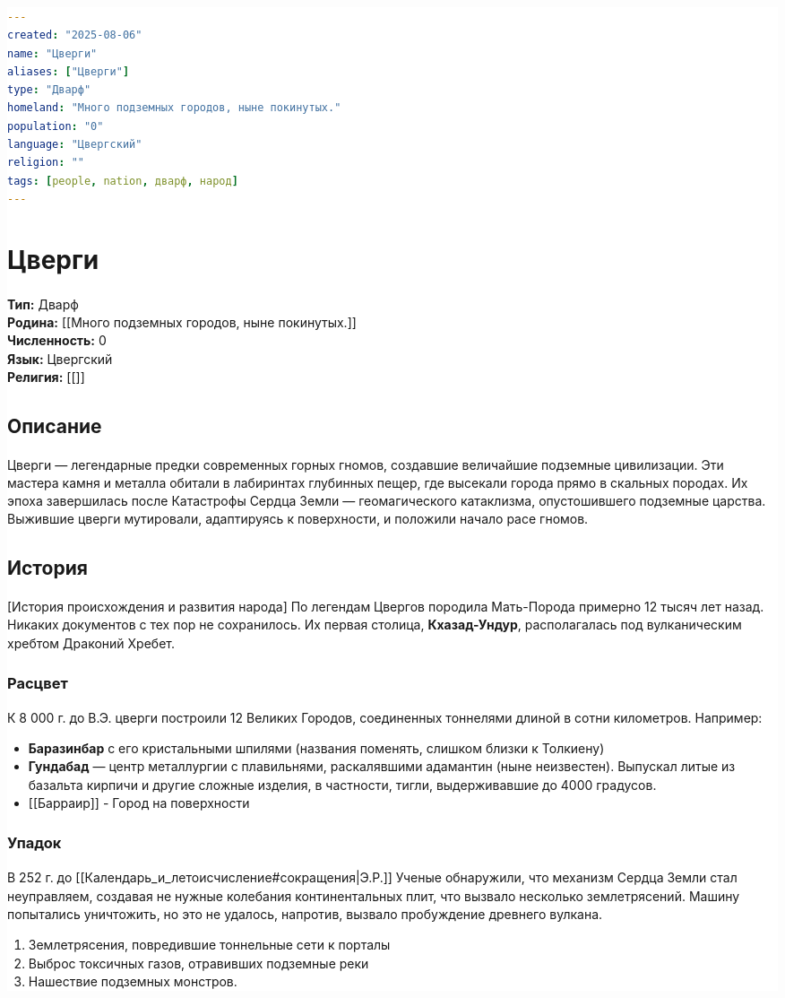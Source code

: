 ```yaml
---
created: "2025-08-06"
name: "Цверги"
aliases: ["Цверги"]
type: "Дварф"
homeland: "Много подземных городов, ныне покинутых."
population: "0"
language: "Цвергский"
religion: ""
tags: [people, nation, дварф, народ]
---
```


# Цверги

**Тип:** Дварф  
**Родина:** [[Много подземных городов, ныне покинутых.]]  
**Численность:** 0  
**Язык:** Цвергский  
**Религия:** [[]]  

## Описание
Цверги — легендарные предки современных горных гномов, создавшие величайшие подземные цивилизации. Эти мастера камня и металла обитали в лабиринтах глубинных пещер, где высекали города прямо в скальных породах. Их эпоха завершилась после Катастрофы Сердца Земли — геомагического катаклизма, опустошившего подземные царства. Выжившие цверги мутировали, адаптируясь к поверхности, и положили начало расе гномов. 

## История
[История происхождения и развития народа]
По легендам Цвергов породила Мать-Порода примерно 12 тысяч лет назад. Никаких документов с тех пор не сохранилось. Их первая столица, **Кхазад-Ундур**, располагалась под вулканическим хребтом Драконий Хребет.

### Расцвет  
К 8 000 г. до В.Э. цверги построили 12 Великих Городов, соединенных тоннелями длиной в сотни километров. Например:  
- **Баразинбар** с его кристальными шпилями  (названия поменять, слишком близки к Толкиену)
- **Гундабад** — центр металлургии с плавильнями, раскалявшими адамантин (ныне неизвестен). Выпускал литые из базальта кирпичи и другие сложные изделия, в частности, тигли, выдерживавшие до 4000 градусов.
- [[Барраир]] - Город на поверхности
### Упадок  

В 252 г. до [[Календарь_и_летоисчисление#сокращения|Э.Р.]] Ученые обнаружили, что механизм Сердца Земли стал неуправляем, создавая не нужные колебания континентальных плит, что вызвало несколько землетрясений. Машину попытались уничтожить, но это не удалось, напротив, вызвало пробуждение древнего вулкана. 
1. Землетрясения, повредившие тоннельные сети к порталы 
2. Выброс токсичных газов, отравивших подземные реки  
3. Нашествие подземных монстров.  
